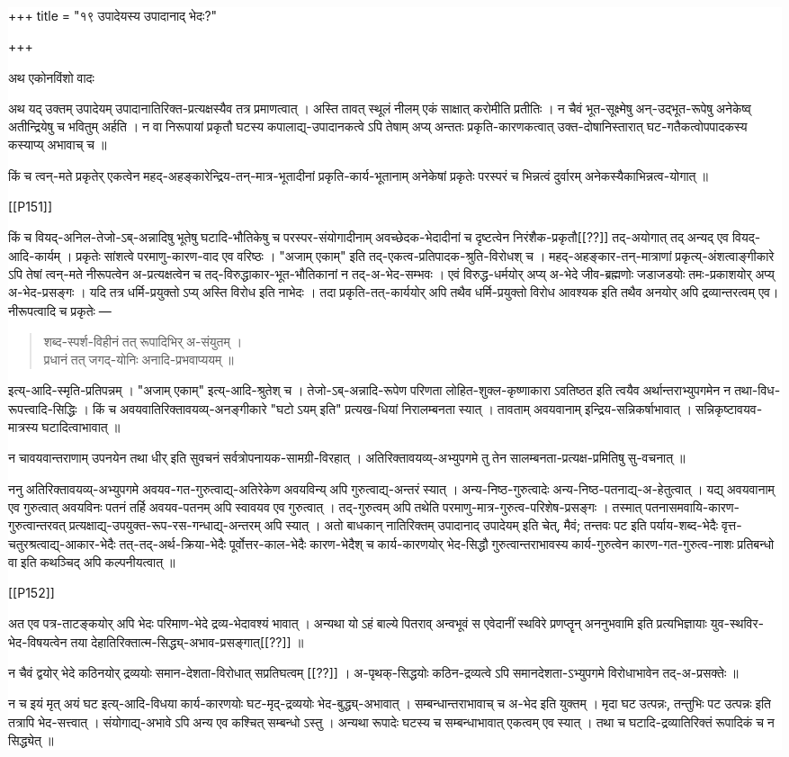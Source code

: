 +++
title = "१९ उपादेयस्य उपादानाद् भेदः?"

+++

अथ एकोनविंशो वादः

अथ यद् उक्तम् उपादेयम् उपादानातिरिक्त-प्रत्यक्षस्यैव तत्र प्रमाणत्वात् । अस्ति तावत् स्थूलं नीलम् एकं साक्षात् करोमीति प्रतीतिः । न चैवं भूत-सूक्ष्मेषु अन्-उद्भूत-रूपेषु अनेकेष्व् अतीन्द्रियेषु च भवितुम् अर्हति । न वा निरूपायां प्रकृतौ घटस्य कपालाद्य्-उपादानकत्वे ऽपि तेषाम् अप्य् अन्ततः प्रकृति-कारणकत्वात् उक्त-दोषानिस्तारात् घट-गतैकत्वोपपादकस्य कस्याप्य् अभावाच् च ॥

किं च त्वन्-मते प्रकृतेर् एकत्वेन महद्-अहङ्कारेन्द्रिय-तन्-मात्र-भूतादीनां प्रकृति-कार्य-भूतानाम् अनेकेषां प्रकृतेः परस्परं च भिन्नत्वं दुर्वारम् अनेकस्यैकाभिन्नत्व-योगात् ॥

[[P151]]

किं च वियद्-अनिल-तेजो-ऽब्-अन्नादिषु भूतेषु घटादि-भौतिकेषु च परस्पर-संयोगादीनाम् अवच्छेदक-भेदादीनां च दृष्टत्वेन निरंशैक-प्रकृतौ[[??]] तद्-अयोगात् तद् अन्यद् एव वियद्-आदि-कार्यम् । प्रकृतेः सांशत्वे परमाणु-कारण-वाद एव वरिष्ठः । "अजाम् एकाम्" इति तद्-एकत्व-प्रतिपादक-श्रुति-विरोधश् च । महद्-अहङ्कार-तन्-मात्राणां प्रकृत्य्-अंशत्वाङ्गीकारे ऽपि तेषां त्वन्-मते नीरूपत्वेन अ-प्रत्यक्षत्वेन च तद्-विरुद्धाकार-भूत-भौतिकानां न तद्-अ-भेद-सम्भवः । एवं विरुद्ध-धर्मयोर् अप्य् अ-भेदे जीव-ब्रह्मणोः जडाजडयोः तमः-प्रकाशयोर् अप्य् अ-भेद-प्रसङ्गः । यदि तत्र धर्मि-प्रयुक्तो ऽप्य् अस्ति विरोध इति नाभेदः । तदा प्रकृति-तत्-कार्ययोर् अपि तथैव धर्मि-प्रयुक्तो विरोध आवश्यक इति तथैव अनयोर् अपि द्रव्यान्तरत्वम् एव। नीरूपत्वादि च प्रकृतेः —

> शब्द-स्पर्श-विहीनं तत् रूपादिभिर् अ-संयुतम् ।  
प्रधानं तत् जगद्-योनिः अनादि-प्रभवाप्ययम् ॥

इत्य्-आदि-स्मृति-प्रतिपन्नम् । "अजाम् एकाम्" इत्य्-आदि-श्रुतेश् च । तेजो-ऽब्-अन्नादि-रूपेण परिणता लोहित-शुक्ल-कृष्णाकारा ऽवतिष्ठत इति त्वयैव अर्थान्तराभ्युपगमेन न तथा-विध-रूपत्त्वादि-सिद्धिः । किं च अवयवातिरिक्तावयव्य्-अनङ्गीकारे "घटो ऽयम् इति" प्रत्यख-धियां निरालम्बनता स्यात् । तावताम् अवयवानाम् इन्द्रिय-सन्निकर्षाभावात् । सन्निकृष्टावयव-मात्रस्य घटादित्वाभावात् ॥

न चावयवान्तराणाम् उपनयेन तथा धीर् इति सुवचनं सर्वत्रोपनायक-सामग्री-विरहात् । अतिरिक्तावयव्य्-अभ्युपगमे तु तेन सालम्बनता-प्रत्यक्ष-प्रमितिषु सु-वचनात् ॥

ननु अतिरिक्तावयव्य्-अभ्युपगमे अवयव-गत-गुरुत्वाद्य्-अतिरेकेण अवयविन्य् अपि गुरुत्वाद्य्-अन्तरं स्यात् । अन्य-निष्ठ-गुरुत्वादेः अन्य-निष्ठ-पतनाद्य्-अ-हेतुत्वात् । यद्य् अवयवानाम् एव गुरुत्वात् अवयविनः पतनं तर्हि अवयव-पतनम् अपि स्वावयव एव गुरुत्वात् । तद्-गुरुत्वम् अपि तथेति परमाणु-मात्र-गुरुत्व-परिशेष-प्रसङ्गः । तस्मात् पतनासमवायि-कारण-गुरुत्वान्तरवत् प्रत्यक्षाद्य्-उपयुक्त-रूप-रस-गन्धाद्य्-अन्तरम् अपि स्यात् । अतो बाधकान् नातिरिक्तम् उपादानाद् उपादेयम् इति चेत्, मैवं; तन्तवः पट इति पर्याय-शब्द-भेदैः वृत्त-चतुरश्रत्वाद्य्-आकार-भेदैः तत्-तद्-अर्थ-क्रिया-भेदैः पूर्वोत्तर-काल-भेदैः कारण-भेदैश् च कार्य-कारणयोर् भेद-सिद्धौ गुरुत्वान्तराभावस्य कार्य-गुरुत्वेन कारण-गत-गुरुत्व-नाशः प्रतिबन्धो वा इति कथञ्चिद् अपि कल्पनीयत्वात् ॥

[[P152]]

अत एव पत्र-ताटङ्कयोर् अपि भेदः परिमाण-भेदे द्रव्य-भेदावश्यं भावात् । अन्यथा यो ऽहं बाल्ये पितराव् अन्वभूवं स एवेदानीं स्थविरे प्रणप्तॄन् अननुभवामि इति प्रत्यभिज्ञायाः युव-स्थविर-भेद-विषयत्वेन तया देहातिरिक्तात्म-सिद्ध्य्-अभाव-प्रसङ्गात्[[??]] ॥

न चैवं द्वयोर् भेदे कठिनयोर् द्रव्ययोः समान-देशता-विरोधात् सप्रतिघत्वम् [[??]] । अ-पृथक्-सिद्धयोः कठिन-द्रव्यत्वे ऽपि समानदेशता-ऽभ्युपगमे विरोधाभावेन तद्-अ-प्रसक्तेः ॥

न च इयं मृत् अयं घट इत्य्-आदि-विधया कार्य-कारणयोः घट-मृद्-द्रव्ययोः भेद-बुद्ध्य्-अभावात् । सम्बन्धान्तराभावाच् च अ-भेद इति युक्तम् । मृदा घट उत्पन्नः, तन्तुभिः पट उत्पन्नः इति तत्रापि भेद-सत्त्वात् । संयोगाद्य्-अभावे ऽपि अन्य एव कश्चित् सम्बन्धो ऽस्तु । अन्यथा रूपादेः घटस्य च सम्बन्धाभावात् एकत्वम् एव स्यात् । तथा च घटादि-द्रव्यातिरिक्तं रूपादिकं च न सिद्ध्येत् ॥
